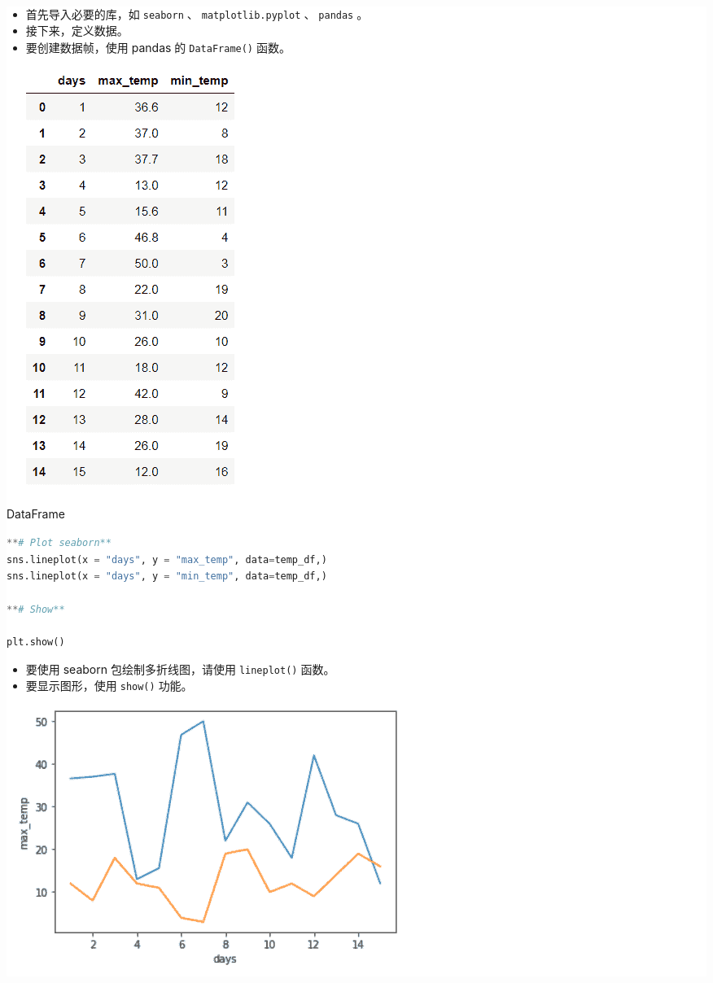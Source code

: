 *   首先导入必要的库，如 `seaborn` 、 `matplotlib.pyplot` 、 `pandas` 。
*   接下来，定义数据。
*   要创建数据帧，使用 pandas 的 `DataFrame()` 函数。

![matplotlib plot multiple lines seaborn](img/99727495803006a168b96dc0d4dac0e2.png "matplotlib plot multiple lines seaborn")

DataFrame

```py
**# Plot seaborn** 
sns.lineplot(x = "days", y = "max_temp", data=temp_df,)
sns.lineplot(x = "days", y = "min_temp", data=temp_df,)

**# Show**

plt.show()
```

*   要使用 seaborn 包绘制多折线图，请使用 `lineplot()` 函数。
*   要显示图形，使用 `show()` 功能。

![matplotlib plot multiple lines using seaborn](img/1a3637aadf1d4921ba65c3c2d8ee097f.png "matplotlib plot multiple lines using seaborn")
